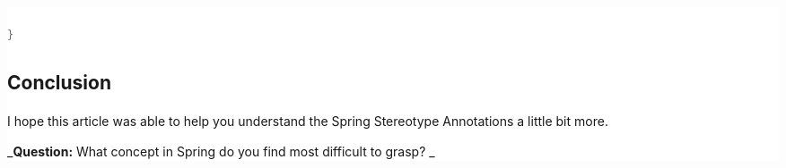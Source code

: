 ```java

}
```

## Conclusion

I hope this article was able to help you understand the Spring Stereotype Annotations a little bit more.

_**Question:** What concept in Spring do you find most difficult to grasp? _
